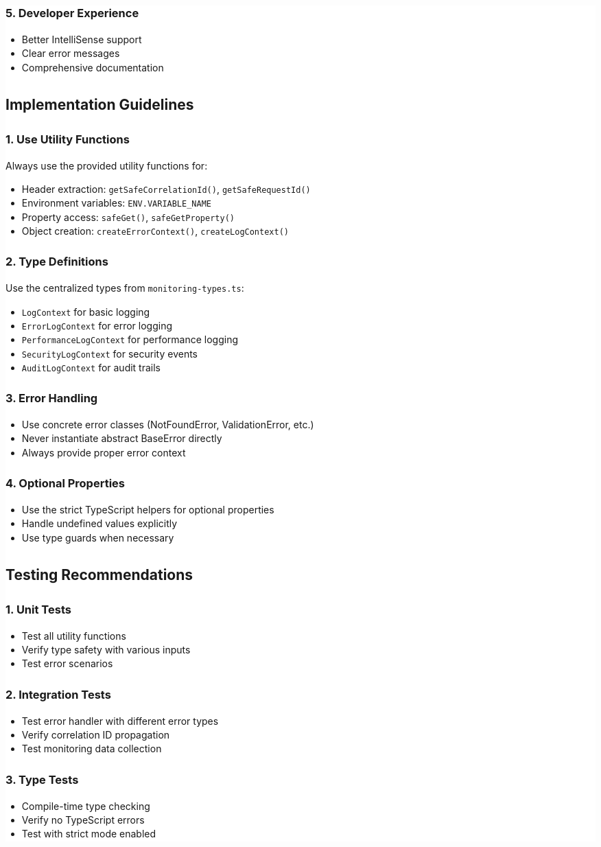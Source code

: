 ### 5. Developer Experience
- Better IntelliSense support
- Clear error messages
- Comprehensive documentation

## Implementation Guidelines

### 1. Use Utility Functions
Always use the provided utility functions for:
- Header extraction: `getSafeCorrelationId()`, `getSafeRequestId()`
- Environment variables: `ENV.VARIABLE_NAME`
- Property access: `safeGet()`, `safeGetProperty()`
- Object creation: `createErrorContext()`, `createLogContext()`

### 2. Type Definitions
Use the centralized types from `monitoring-types.ts`:
- `LogContext` for basic logging
- `ErrorLogContext` for error logging
- `PerformanceLogContext` for performance logging
- `SecurityLogContext` for security events
- `AuditLogContext` for audit trails

### 3. Error Handling
- Use concrete error classes (NotFoundError, ValidationError, etc.)
- Never instantiate abstract BaseError directly
- Always provide proper error context

### 4. Optional Properties
- Use the strict TypeScript helpers for optional properties
- Handle undefined values explicitly
- Use type guards when necessary

## Testing Recommendations

### 1. Unit Tests
- Test all utility functions
- Verify type safety with various inputs
- Test error scenarios

### 2. Integration Tests
- Test error handler with different error types
- Verify correlation ID propagation
- Test monitoring data collection

### 3. Type Tests
- Compile-time type checking
- Verify no TypeScript errors
- Test with strict mode enabled
